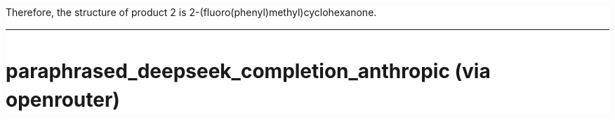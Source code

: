 Therefore, the structure of product 2 is 2-(fluoro(phenyl)methyl)cyclohexanone.

---

# paraphrased_deepseek_completion_anthropic (via openrouter)
